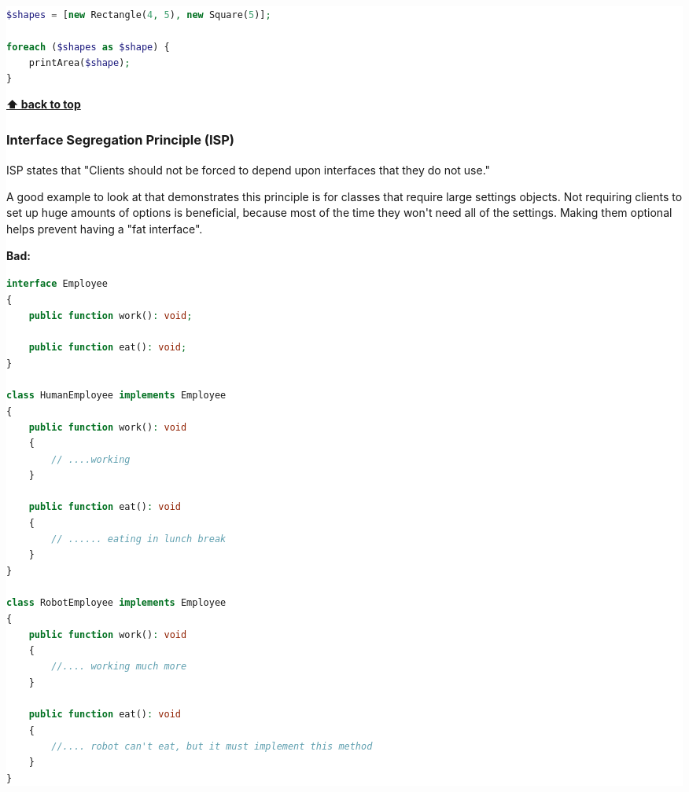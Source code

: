 ```php
$shapes = [new Rectangle(4, 5), new Square(5)];

foreach ($shapes as $shape) {
    printArea($shape);
}
```

**[⬆ back to top](#table-of-contents)**

### Interface Segregation Principle (ISP)

ISP states that "Clients should not be forced to depend upon interfaces that
they do not use." 

A good example to look at that demonstrates this principle is for
classes that require large settings objects. Not requiring clients to set up
huge amounts of options is beneficial, because most of the time they won't need
all of the settings. Making them optional helps prevent having a "fat interface".

**Bad:**

```php
interface Employee
{
    public function work(): void;

    public function eat(): void;
}

class HumanEmployee implements Employee
{
    public function work(): void
    {
        // ....working
    }

    public function eat(): void
    {
        // ...... eating in lunch break
    }
}

class RobotEmployee implements Employee
{
    public function work(): void
    {
        //.... working much more
    }

    public function eat(): void
    {
        //.... robot can't eat, but it must implement this method
    }
}
```
